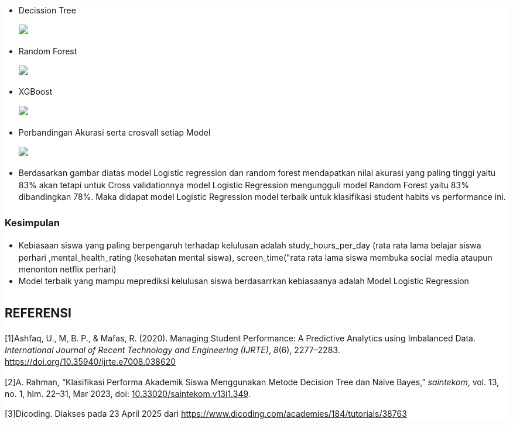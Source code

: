 - Decission Tree
  
	<img src="https://raw.githubusercontent.com/dk1781/PredictiveAnalysis_StudentHabitsvsPerformance/refs/heads/main/images/Pasted%20image%2020250424230818.png">
 
- Random Forest
  
	<img src="https://raw.githubusercontent.com/dk1781/PredictiveAnalysis_StudentHabitsvsPerformance/refs/heads/main/images/Pasted%20image%2020250424230835.png">
 
- XGBoost
  
	<img src="https://raw.githubusercontent.com/dk1781/PredictiveAnalysis_StudentHabitsvsPerformance/refs/heads/main/images/Pasted%20image%2020250424230842.png">
 

- Perbandingan Akurasi serta crosvall setiap Model
	
	<img src="https://raw.githubusercontent.com/dk1781/PredictiveAnalysis_StudentHabitsvsPerformance/refs/heads/main/images/Pasted%20image%2020250424231128.png">
- Berdasarkan gambar diatas model Logistic regression dan random forest mendapatkan nilai akurasi yang paling tinggi yaitu 83% akan tetapi untuk Cross validationnya model Logistic Regression mengungguli model Random Forest yaitu 83% dibandingkan 78%. Maka didapat model Logistic Regression model terbaik untuk klasifikasi student habits vs performance ini.

### Kesimpulan
- Kebiasaan siswa yang paling berpengaruh terhadap kelulusan adalah study_hours_per_day (rata rata lama belajar siswa perhari ,mental_health_rating (kesehatan mental siswa), screen_time("rata rata lama siswa membuka social media ataupun menonton netflix perhari)
- Model terbaik yang mampu meprediksi kelulusan siswa berdasarrkan kebiasaanya adalah Model Logistic Regression



## REFERENSI
[1]Ashfaq, U., M, B. P., & Mafas, R. (2020). Managing Student Performance: A Predictive Analytics using Imbalanced Data. _International Journal of Recent Technology and Engineering (IJRTE)_, _8_(6), 2277–2283. https://doi.org/10.35940/ijrte.e7008.038620

[2]A. Rahman, “Klasifikasi Performa Akademik Siswa Menggunakan Metode Decision Tree dan Naive Bayes,” _saintekom_, vol. 13, no. 1, hlm. 22–31, Mar 2023, doi: [10.33020/saintekom.v13i1.349](https://doi.org/10.33020/saintekom.v13i1.349).

[3]Dicoding. Diakses pada 23 April 2025 dari https://www.dicoding.com/academies/184/tutorials/38763
